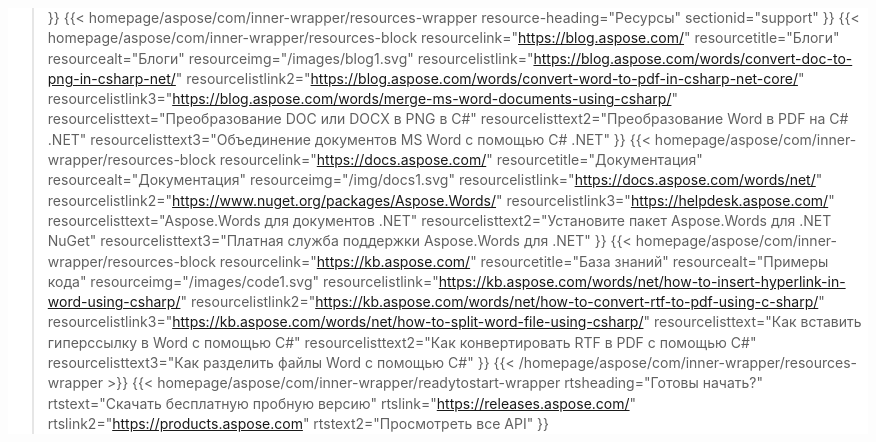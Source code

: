 >}} 
{{< homepage/aspose/com/inner-wrapper/resources-wrapper
 resource-heading="Ресурсы"
 sectionid="support"
>}} 
{{< homepage/aspose/com/inner-wrapper/resources-block
 resourcelink="https://blog.aspose.com/"
 resourcetitle="Блоги"
 resourcealt="Блоги"
 resourceimg="/images/blog1.svg"
 resourcelistlink="https://blog.aspose.com/words/convert-doc-to-png-in-csharp-net/"
 resourcelistlink2="https://blog.aspose.com/words/convert-word-to-pdf-in-csharp-net-core/"
 resourcelistlink3="https://blog.aspose.com/words/merge-ms-word-documents-using-csharp/"
 resourcelisttext="Преобразование DOC или DOCX в PNG в C#"
 resourcelisttext2="Преобразование Word в PDF на C# .NET"
 resourcelisttext3="Объединение документов MS Word с помощью C# .NET"
>}} 
{{< homepage/aspose/com/inner-wrapper/resources-block
 resourcelink="https://docs.aspose.com/"
 resourcetitle="Документация"
 resourcealt="Документация"
 resourceimg="/img/docs1.svg"
 resourcelistlink="https://docs.aspose.com/words/net/"
 resourcelistlink2="https://www.nuget.org/packages/Aspose.Words/"
 resourcelistlink3="https://helpdesk.aspose.com/"
 resourcelisttext="Aspose.Words для документов .NET"
 resourcelisttext2="Установите пакет Aspose.Words для .NET NuGet"
 resourcelisttext3="Платная служба поддержки Aspose.Words для .NET"
>}} 
{{< homepage/aspose/com/inner-wrapper/resources-block
 resourcelink="https://kb.aspose.com/"
 resourcetitle="База знаний"
 resourcealt="Примеры кода"
 resourceimg="/images/code1.svg"
 resourcelistlink="https://kb.aspose.com/words/net/how-to-insert-hyperlink-in-word-using-csharp/"
 resourcelistlink2="https://kb.aspose.com/words/net/how-to-convert-rtf-to-pdf-using-c-sharp/"
 resourcelistlink3="https://kb.aspose.com/words/net/how-to-split-word-file-using-csharp/"
 resourcelisttext="Как вставить гиперссылку в Word с помощью C#"
resourcelisttext2="Как конвертировать RTF в PDF с помощью C#"
resourcelisttext3="Как разделить файлы Word с помощью C#"
>}} 
{{< /homepage/aspose/com/inner-wrapper/resources-wrapper >}}
{{< homepage/aspose/com/inner-wrapper/readytostart-wrapper
rtsheading="Готовы начать?"
rtstext="Скачать бесплатную пробную версию"
rtslink="https://releases.aspose.com/"
rtslink2="https://products.aspose.com"
rtstext2="Просмотреть все API"
>}} 
